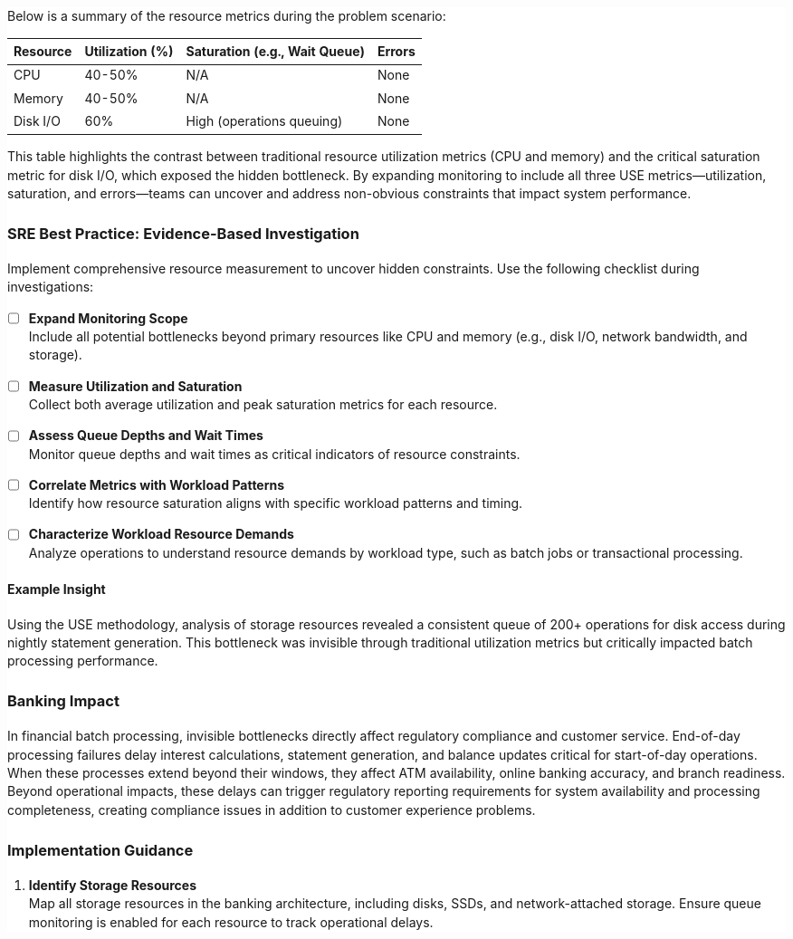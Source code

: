Below is a summary of the resource metrics during the problem scenario:

| Resource | Utilization (%) | Saturation (e.g., Wait Queue) | Errors |
| -------- | --------------- | ----------------------------- | ------ |
| CPU      | 40-50%          | N/A                           | None   |
| Memory   | 40-50%          | N/A                           | None   |
| Disk I/O | 60%             | High (operations queuing)     | None   |

This table highlights the contrast between traditional resource utilization metrics (CPU and memory) and the critical saturation metric for disk I/O, which exposed the hidden bottleneck. By expanding monitoring to include all three USE metrics—utilization, saturation, and errors—teams can uncover and address non-obvious constraints that impact system performance.

### SRE Best Practice: Evidence-Based Investigation

Implement comprehensive resource measurement to uncover hidden constraints. Use the following checklist during investigations:

- [ ] **Expand Monitoring Scope**\
  Include all potential bottlenecks beyond primary resources like CPU and memory (e.g., disk I/O, network bandwidth, and storage).

- [ ] **Measure Utilization and Saturation**\
  Collect both average utilization and peak saturation metrics for each resource.

- [ ] **Assess Queue Depths and Wait Times**\
  Monitor queue depths and wait times as critical indicators of resource constraints.

- [ ] **Correlate Metrics with Workload Patterns**\
  Identify how resource saturation aligns with specific workload patterns and timing.

- [ ] **Characterize Workload Resource Demands**\
  Analyze operations to understand resource demands by workload type, such as batch jobs or transactional processing.

#### Example Insight

Using the USE methodology, analysis of storage resources revealed a consistent queue of 200+ operations for disk access during nightly statement generation. This bottleneck was invisible through traditional utilization metrics but critically impacted batch processing performance.

### Banking Impact

In financial batch processing, invisible bottlenecks directly affect regulatory compliance and customer service. End-of-day processing failures delay interest calculations, statement generation, and balance updates critical for start-of-day operations. When these processes extend beyond their windows, they affect ATM availability, online banking accuracy, and branch readiness. Beyond operational impacts, these delays can trigger regulatory reporting requirements for system availability and processing completeness, creating compliance issues in addition to customer experience problems.

### Implementation Guidance

1. **Identify Storage Resources**\
   Map all storage resources in the banking architecture, including disks, SSDs, and network-attached storage. Ensure queue monitoring is enabled for each resource to track operational delays.
